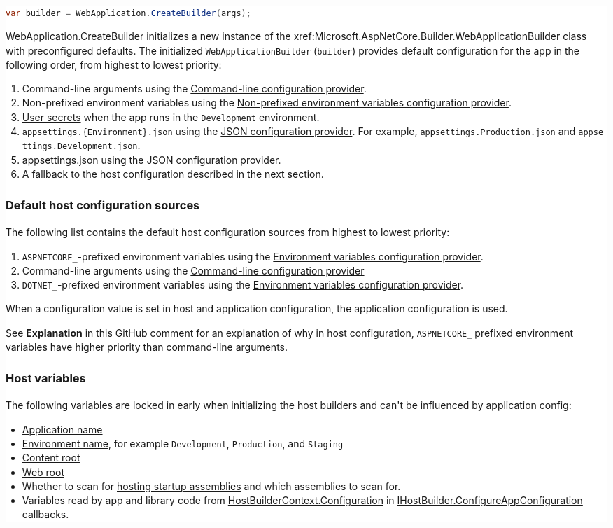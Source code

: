 ```csharp
var builder = WebApplication.CreateBuilder(args);
```

<a name="hi2low"></a>

[WebApplication.CreateBuilder](xref:Microsoft.AspNetCore.Builder.WebApplication.CreateBuilder%2A) initializes a new instance of the <xref:Microsoft.AspNetCore.Builder.WebApplicationBuilder> class with preconfigured defaults. The initialized `WebApplicationBuilder` (`builder`) provides default configuration for the app in the following order, from highest to lowest priority:

1. Command-line arguments using the [Command-line configuration provider](#command-line).
1. Non-prefixed environment variables using the [Non-prefixed environment variables configuration provider](#evcp).
1. [User secrets](xref:security/app-secrets) when the app runs in the `Development` environment.
1. `appsettings.{Environment}.json` using the [JSON configuration provider](#file-configuration-provider). For example, `appsettings.Production.json` and `appsettings.Development.json`.
1. [appsettings.json](#appsettingsjson) using the [JSON configuration provider](#file-configuration-provider).
1. A fallback to the host configuration described in the [next section](#host).

<a name="host"></a>

### Default host configuration sources

The following list contains the default host configuration sources from highest to lowest priority:

1. `ASPNETCORE_`-prefixed environment variables using the [Environment variables configuration provider](xref:Microsoft.Extensions.Configuration.EnvironmentVariables.EnvironmentVariablesConfigurationProvider).
1.  Command-line arguments using the [Command-line configuration provider](#command-line)
1. `DOTNET_`-prefixed environment variables using the [Environment variables configuration provider](xref:Microsoft.Extensions.Configuration.EnvironmentVariables.EnvironmentVariablesConfigurationProvider).

When a configuration value is set in host and application configuration, the application configuration is used.


See [**Explanation** in this GitHub comment](https://github.com/dotnet/AspNetCore.Docs/issues/25626#issuecomment-1098616664) for an explanation of why in host configuration, `ASPNETCORE_` prefixed environment variables have higher priority than command-line arguments.

### Host variables

The following variables are locked in early when initializing the host builders and can't be influenced by application config:

* [Application name](xref:fundamentals/minimal-apis#change-the-content-root-application-name-and-environment)
* [Environment name](xref:fundamentals/environments), for example `Development`, `Production`, and `Staging`
* [Content root](xref:fundamentals/index#content-root)
* [Web root](xref:fundamentals/index#web-root)
* Whether to scan for [hosting startup assemblies](xref:fundamentals/configuration/platform-specific-configuration) and which assemblies to scan for.
* Variables read by app and library code from [HostBuilderContext.Configuration](xref:Microsoft.Extensions.Hosting.HostBuilderContext.Configuration) in [IHostBuilder.ConfigureAppConfiguration](xref:Microsoft.Extensions.Hosting.IHostBuilder.ConfigureAppConfiguration%2A) callbacks.
